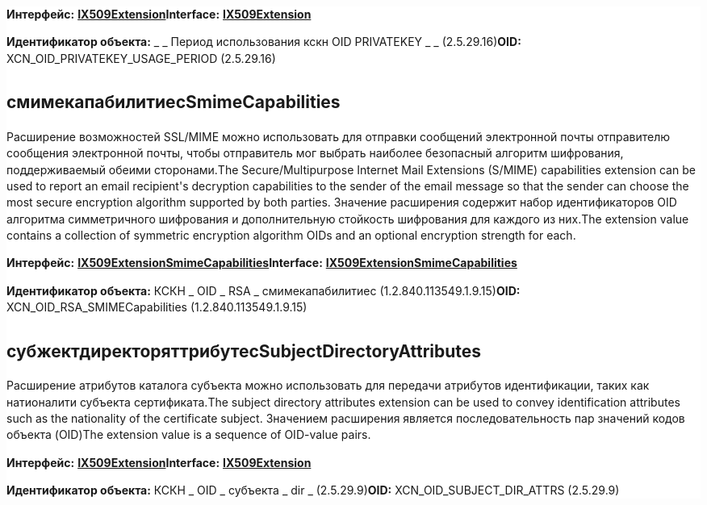 <span data-ttu-id="f6721-175">**Интерфейс:** [ **IX509Extension**](/windows/desktop/api/CertEnroll/nn-certenroll-ix509extension)</span><span class="sxs-lookup"><span data-stu-id="f6721-175">**Interface:** [**IX509Extension**](/windows/desktop/api/CertEnroll/nn-certenroll-ix509extension)</span></span>

<span data-ttu-id="f6721-176">**Идентификатор объекта:** \_ \_ Период использования кскн OID PRIVATEKEY \_ \_ (2.5.29.16)</span><span class="sxs-lookup"><span data-stu-id="f6721-176">**OID:** XCN\_OID\_PRIVATEKEY\_USAGE\_PERIOD (2.5.29.16)</span></span>

## <a name="smimecapabilities"></a><span data-ttu-id="f6721-177">смимекапабилитиес</span><span class="sxs-lookup"><span data-stu-id="f6721-177">SmimeCapabilities</span></span>

<span data-ttu-id="f6721-178">Расширение возможностей SSL/MIME можно использовать для отправки сообщений электронной почты отправителю сообщения электронной почты, чтобы отправитель мог выбрать наиболее безопасный алгоритм шифрования, поддерживаемый обеими сторонами.</span><span class="sxs-lookup"><span data-stu-id="f6721-178">The Secure/Multipurpose Internet Mail Extensions (S/MIME) capabilities extension can be used to report an email recipient's decryption capabilities to the sender of the email message so that the sender can choose the most secure encryption algorithm supported by both parties.</span></span> <span data-ttu-id="f6721-179">Значение расширения содержит набор идентификаторов OID алгоритма симметричного шифрования и дополнительную стойкость шифрования для каждого из них.</span><span class="sxs-lookup"><span data-stu-id="f6721-179">The extension value contains a collection of symmetric encryption algorithm OIDs and an optional encryption strength for each.</span></span>

<span data-ttu-id="f6721-180">**Интерфейс:** [ **IX509ExtensionSmimeCapabilities**](/windows/desktop/api/CertEnroll/nn-certenroll-ix509extensionsmimecapabilities)</span><span class="sxs-lookup"><span data-stu-id="f6721-180">**Interface:** [**IX509ExtensionSmimeCapabilities**](/windows/desktop/api/CertEnroll/nn-certenroll-ix509extensionsmimecapabilities)</span></span>

<span data-ttu-id="f6721-181">**Идентификатор объекта:** КСКН \_ OID \_ RSA \_ смимекапабилитиес (1.2.840.113549.1.9.15)</span><span class="sxs-lookup"><span data-stu-id="f6721-181">**OID:** XCN\_OID\_RSA\_SMIMECapabilities (1.2.840.113549.1.9.15)</span></span>

## <a name="subjectdirectoryattributes"></a><span data-ttu-id="f6721-182">субжектдиректоряттрибутес</span><span class="sxs-lookup"><span data-stu-id="f6721-182">SubjectDirectoryAttributes</span></span>

<span data-ttu-id="f6721-183">Расширение атрибутов каталога субъекта можно использовать для передачи атрибутов идентификации, таких как натионалити субъекта сертификата.</span><span class="sxs-lookup"><span data-stu-id="f6721-183">The subject directory attributes extension can be used to convey identification attributes such as the nationality of the certificate subject.</span></span> <span data-ttu-id="f6721-184">Значением расширения является последовательность пар значений кодов объекта (OID)</span><span class="sxs-lookup"><span data-stu-id="f6721-184">The extension value is a sequence of OID-value pairs.</span></span>

<span data-ttu-id="f6721-185">**Интерфейс:** [ **IX509Extension**](/windows/desktop/api/CertEnroll/nn-certenroll-ix509extension)</span><span class="sxs-lookup"><span data-stu-id="f6721-185">**Interface:** [**IX509Extension**](/windows/desktop/api/CertEnroll/nn-certenroll-ix509extension)</span></span>

<span data-ttu-id="f6721-186">**Идентификатор объекта:** КСКН \_ OID \_ субъекта \_ dir \_ (2.5.29.9)</span><span class="sxs-lookup"><span data-stu-id="f6721-186">**OID:** XCN\_OID\_SUBJECT\_DIR\_ATTRS (2.5.29.9)</span></span>
